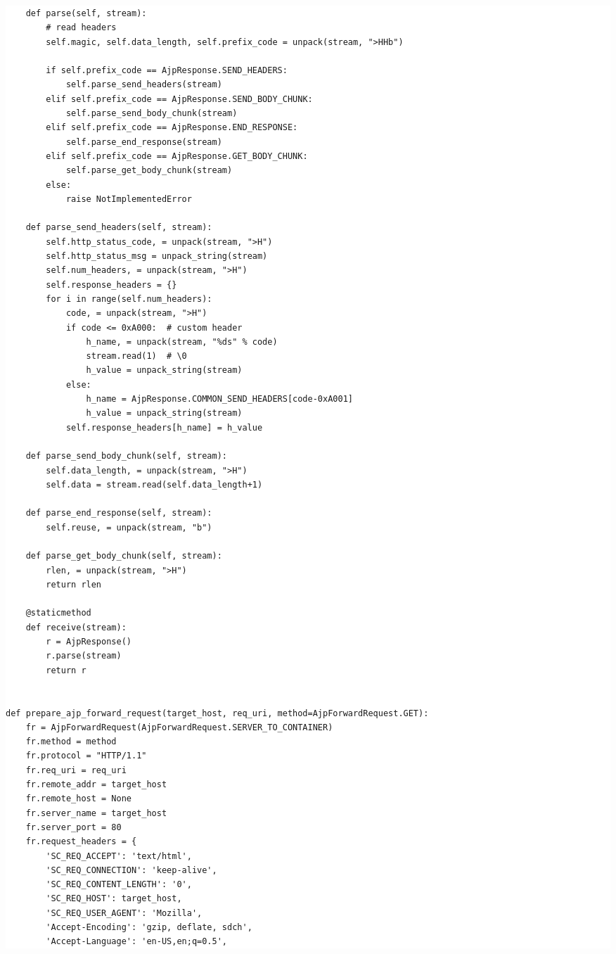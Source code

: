        def parse(self, stream):
            # read headers
            self.magic, self.data_length, self.prefix_code = unpack(stream, ">HHb")

            if self.prefix_code == AjpResponse.SEND_HEADERS:
                self.parse_send_headers(stream)
            elif self.prefix_code == AjpResponse.SEND_BODY_CHUNK:
                self.parse_send_body_chunk(stream)
            elif self.prefix_code == AjpResponse.END_RESPONSE:
                self.parse_end_response(stream)
            elif self.prefix_code == AjpResponse.GET_BODY_CHUNK:
                self.parse_get_body_chunk(stream)
            else:
                raise NotImplementedError

        def parse_send_headers(self, stream):
            self.http_status_code, = unpack(stream, ">H")
            self.http_status_msg = unpack_string(stream)
            self.num_headers, = unpack(stream, ">H")
            self.response_headers = {}
            for i in range(self.num_headers):
                code, = unpack(stream, ">H")
                if code <= 0xA000:  # custom header
                    h_name, = unpack(stream, "%ds" % code)
                    stream.read(1)  # \0
                    h_value = unpack_string(stream)
                else:
                    h_name = AjpResponse.COMMON_SEND_HEADERS[code-0xA001]
                    h_value = unpack_string(stream)
                self.response_headers[h_name] = h_value

        def parse_send_body_chunk(self, stream):
            self.data_length, = unpack(stream, ">H")
            self.data = stream.read(self.data_length+1)

        def parse_end_response(self, stream):
            self.reuse, = unpack(stream, "b")

        def parse_get_body_chunk(self, stream):
            rlen, = unpack(stream, ">H")
            return rlen

        @staticmethod
        def receive(stream):
            r = AjpResponse()
            r.parse(stream)
            return r


    def prepare_ajp_forward_request(target_host, req_uri, method=AjpForwardRequest.GET):
        fr = AjpForwardRequest(AjpForwardRequest.SERVER_TO_CONTAINER)
        fr.method = method
        fr.protocol = "HTTP/1.1"
        fr.req_uri = req_uri
        fr.remote_addr = target_host
        fr.remote_host = None
        fr.server_name = target_host
        fr.server_port = 80
        fr.request_headers = {
            'SC_REQ_ACCEPT': 'text/html',
            'SC_REQ_CONNECTION': 'keep-alive',
            'SC_REQ_CONTENT_LENGTH': '0',
            'SC_REQ_HOST': target_host,
            'SC_REQ_USER_AGENT': 'Mozilla',
            'Accept-Encoding': 'gzip, deflate, sdch',
            'Accept-Language': 'en-US,en;q=0.5',